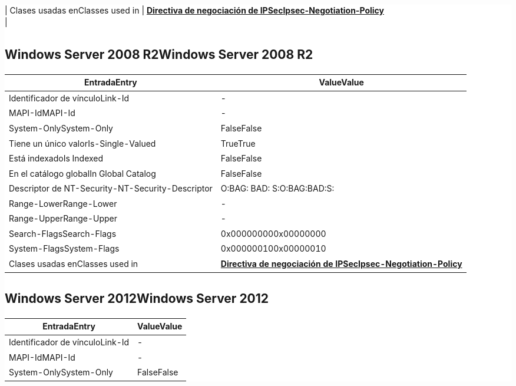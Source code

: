 | <span data-ttu-id="3770c-219">Clases usadas en</span><span class="sxs-lookup"><span data-stu-id="3770c-219">Classes used in</span></span>        | [<span data-ttu-id="3770c-220">**Directiva de negociación de IPSec**</span><span class="sxs-lookup"><span data-stu-id="3770c-220">**Ipsec-Negotiation-Policy**</span></span>](c-ipsecnegotiationpolicy.md)<br/> |



## <a name="windows-server-2008-r2"></a><span data-ttu-id="3770c-221">Windows Server 2008 R2</span><span class="sxs-lookup"><span data-stu-id="3770c-221">Windows Server 2008 R2</span></span>



| <span data-ttu-id="3770c-222">Entrada</span><span class="sxs-lookup"><span data-stu-id="3770c-222">Entry</span></span> | <span data-ttu-id="3770c-223">Value</span><span class="sxs-lookup"><span data-stu-id="3770c-223">Value</span></span> |
|------------------------|-------------------------------------------------------------------------|
| <span data-ttu-id="3770c-224">Identificador de vínculo</span><span class="sxs-lookup"><span data-stu-id="3770c-224">Link-Id</span></span>                | \-                                                                      |
| <span data-ttu-id="3770c-225">MAPI-Id</span><span class="sxs-lookup"><span data-stu-id="3770c-225">MAPI-Id</span></span>                | \-                                                                      |
| <span data-ttu-id="3770c-226">System-Only</span><span class="sxs-lookup"><span data-stu-id="3770c-226">System-Only</span></span>            | <span data-ttu-id="3770c-227">False</span><span class="sxs-lookup"><span data-stu-id="3770c-227">False</span></span>                                                                   |
| <span data-ttu-id="3770c-228">Tiene un único valor</span><span class="sxs-lookup"><span data-stu-id="3770c-228">Is-Single-Valued</span></span>       | <span data-ttu-id="3770c-229">True</span><span class="sxs-lookup"><span data-stu-id="3770c-229">True</span></span>                                                                    |
| <span data-ttu-id="3770c-230">Está indexado</span><span class="sxs-lookup"><span data-stu-id="3770c-230">Is Indexed</span></span>             | <span data-ttu-id="3770c-231">False</span><span class="sxs-lookup"><span data-stu-id="3770c-231">False</span></span>                                                                   |
| <span data-ttu-id="3770c-232">En el catálogo global</span><span class="sxs-lookup"><span data-stu-id="3770c-232">In Global Catalog</span></span>      | <span data-ttu-id="3770c-233">False</span><span class="sxs-lookup"><span data-stu-id="3770c-233">False</span></span>                                                                   |
| <span data-ttu-id="3770c-234">Descriptor de NT-Security-</span><span class="sxs-lookup"><span data-stu-id="3770c-234">NT-Security-Descriptor</span></span> | <span data-ttu-id="3770c-235">O:BAG: BAD: S:</span><span class="sxs-lookup"><span data-stu-id="3770c-235">O:BAG:BAD:S:</span></span>                                                            |
| <span data-ttu-id="3770c-236">Range-Lower</span><span class="sxs-lookup"><span data-stu-id="3770c-236">Range-Lower</span></span>            | \-                                                                      |
| <span data-ttu-id="3770c-237">Range-Upper</span><span class="sxs-lookup"><span data-stu-id="3770c-237">Range-Upper</span></span>            | \-                                                                      |
| <span data-ttu-id="3770c-238">Search-Flags</span><span class="sxs-lookup"><span data-stu-id="3770c-238">Search-Flags</span></span>           | <span data-ttu-id="3770c-239">0x00000000</span><span class="sxs-lookup"><span data-stu-id="3770c-239">0x00000000</span></span>                                                              |
| <span data-ttu-id="3770c-240">System-Flags</span><span class="sxs-lookup"><span data-stu-id="3770c-240">System-Flags</span></span>           | <span data-ttu-id="3770c-241">0x00000010</span><span class="sxs-lookup"><span data-stu-id="3770c-241">0x00000010</span></span>                                                              |
| <span data-ttu-id="3770c-242">Clases usadas en</span><span class="sxs-lookup"><span data-stu-id="3770c-242">Classes used in</span></span>        | [<span data-ttu-id="3770c-243">**Directiva de negociación de IPSec**</span><span class="sxs-lookup"><span data-stu-id="3770c-243">**Ipsec-Negotiation-Policy**</span></span>](c-ipsecnegotiationpolicy.md)<br/> |



## <a name="windows-server-2012"></a><span data-ttu-id="3770c-244">Windows Server 2012</span><span class="sxs-lookup"><span data-stu-id="3770c-244">Windows Server 2012</span></span>



| <span data-ttu-id="3770c-245">Entrada</span><span class="sxs-lookup"><span data-stu-id="3770c-245">Entry</span></span> | <span data-ttu-id="3770c-246">Value</span><span class="sxs-lookup"><span data-stu-id="3770c-246">Value</span></span> |
|------------------------|-------------------------------------------------------------------------|
| <span data-ttu-id="3770c-247">Identificador de vínculo</span><span class="sxs-lookup"><span data-stu-id="3770c-247">Link-Id</span></span>                | \-                                                                      |
| <span data-ttu-id="3770c-248">MAPI-Id</span><span class="sxs-lookup"><span data-stu-id="3770c-248">MAPI-Id</span></span>                | \-                                                                      |
| <span data-ttu-id="3770c-249">System-Only</span><span class="sxs-lookup"><span data-stu-id="3770c-249">System-Only</span></span>            | <span data-ttu-id="3770c-250">False</span><span class="sxs-lookup"><span data-stu-id="3770c-250">False</span></span>                                                                   |